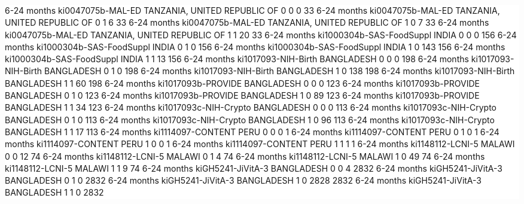 6-24 months   ki0047075b-MAL-ED          TANZANIA, UNITED REPUBLIC OF   0                    0        0     33
6-24 months   ki0047075b-MAL-ED          TANZANIA, UNITED REPUBLIC OF   0                    1        6     33
6-24 months   ki0047075b-MAL-ED          TANZANIA, UNITED REPUBLIC OF   1                    0        7     33
6-24 months   ki0047075b-MAL-ED          TANZANIA, UNITED REPUBLIC OF   1                    1       20     33
6-24 months   ki1000304b-SAS-FoodSuppl   INDIA                          0                    0        0    156
6-24 months   ki1000304b-SAS-FoodSuppl   INDIA                          0                    1        0    156
6-24 months   ki1000304b-SAS-FoodSuppl   INDIA                          1                    0      143    156
6-24 months   ki1000304b-SAS-FoodSuppl   INDIA                          1                    1       13    156
6-24 months   ki1017093-NIH-Birth        BANGLADESH                     0                    0        0    198
6-24 months   ki1017093-NIH-Birth        BANGLADESH                     0                    1        0    198
6-24 months   ki1017093-NIH-Birth        BANGLADESH                     1                    0      138    198
6-24 months   ki1017093-NIH-Birth        BANGLADESH                     1                    1       60    198
6-24 months   ki1017093b-PROVIDE         BANGLADESH                     0                    0        0    123
6-24 months   ki1017093b-PROVIDE         BANGLADESH                     0                    1        0    123
6-24 months   ki1017093b-PROVIDE         BANGLADESH                     1                    0       89    123
6-24 months   ki1017093b-PROVIDE         BANGLADESH                     1                    1       34    123
6-24 months   ki1017093c-NIH-Crypto      BANGLADESH                     0                    0        0    113
6-24 months   ki1017093c-NIH-Crypto      BANGLADESH                     0                    1        0    113
6-24 months   ki1017093c-NIH-Crypto      BANGLADESH                     1                    0       96    113
6-24 months   ki1017093c-NIH-Crypto      BANGLADESH                     1                    1       17    113
6-24 months   ki1114097-CONTENT          PERU                           0                    0        0      1
6-24 months   ki1114097-CONTENT          PERU                           0                    1        0      1
6-24 months   ki1114097-CONTENT          PERU                           1                    0        0      1
6-24 months   ki1114097-CONTENT          PERU                           1                    1        1      1
6-24 months   ki1148112-LCNI-5           MALAWI                         0                    0       12     74
6-24 months   ki1148112-LCNI-5           MALAWI                         0                    1        4     74
6-24 months   ki1148112-LCNI-5           MALAWI                         1                    0       49     74
6-24 months   ki1148112-LCNI-5           MALAWI                         1                    1        9     74
6-24 months   kiGH5241-JiVitA-3          BANGLADESH                     0                    0        4   2832
6-24 months   kiGH5241-JiVitA-3          BANGLADESH                     0                    1        0   2832
6-24 months   kiGH5241-JiVitA-3          BANGLADESH                     1                    0     2828   2832
6-24 months   kiGH5241-JiVitA-3          BANGLADESH                     1                    1        0   2832